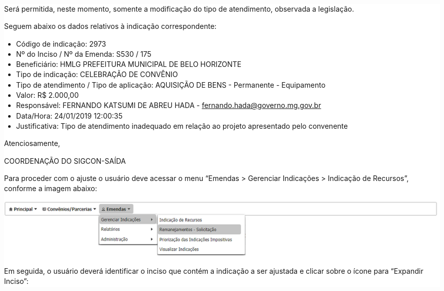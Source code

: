 Será permitida, neste momento, somente a modificação do tipo de atendimento, observada a legislação.

Seguem abaixo os dados relativos à indicação correspondente:

* Código de indicação: 2973
* Nº do Inciso / Nº da Emenda: S530 / 175
* Beneficiário: HMLG PREFEITURA MUNICIPAL DE BELO HORIZONTE
* Tipo de indicação: CELEBRAÇÃO DE CONVÊNIO
* Tipo de atendimento / Tipo de aplicação: AQUISIÇÃO DE BENS - Permanente - Equipamento
* Valor: R$ 2.000,00
* Responsável: FERNANDO KATSUMI DE ABREU HADA - [fernando.hada@governo.mg.gov.br](mailto:fernando.hada@governo.mg.gov.br)
* Data/Hora: 24/01/2019 12:00:35
* Justificativa: Tipo de atendimento inadequado em relação ao projeto apresentado pelo convenente

Atenciosamente,

COORDENAÇÃO DO SIGCON-SAÍDA

Para proceder com o ajuste o usuário deve acessar o menu “Emendas &gt; Gerenciar Indicações &gt; Indicação de Recursos”, conforme a imagem abaixo:

![](.gitbook/assets/26.png)

Em seguida, o usuário deverá identificar o inciso que contém a indicação a ser ajustada e clicar sobre o ícone para “Expandir Inciso”:
